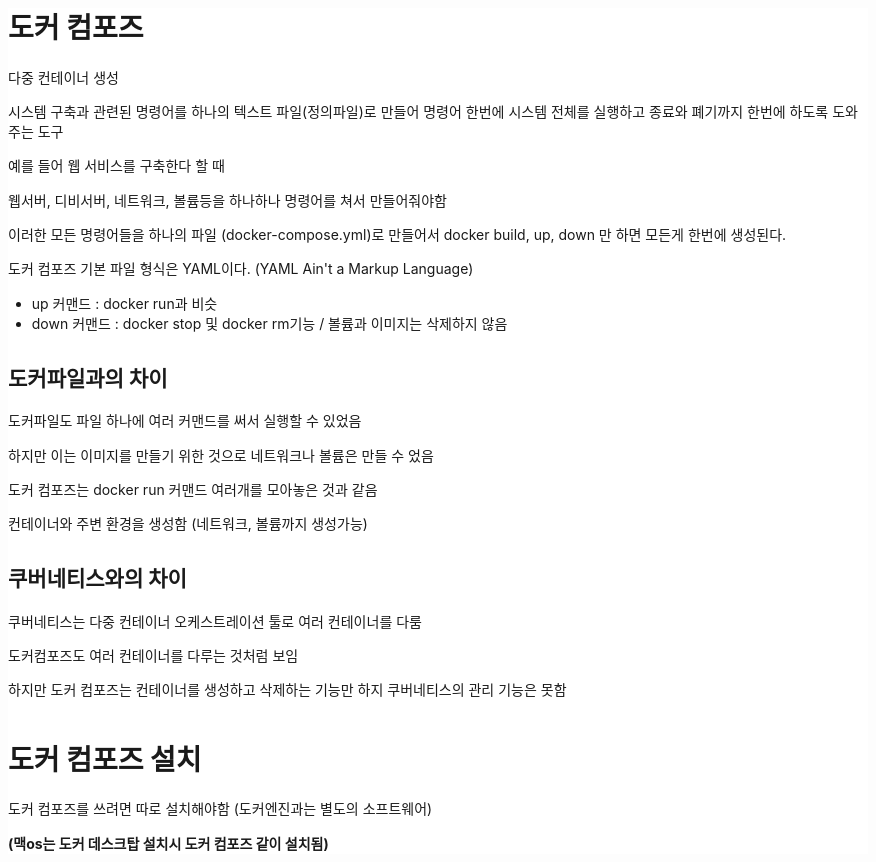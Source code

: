 # 도커 컴포즈

다중 컨테이너 생성

시스템 구축과 관련된 명령어를 하나의 텍스트 파일(정의파일)로 만들어 명령어 한번에 시스템 전체를 실행하고 종료와 폐기까지 한번에 하도록 도와주는 도구



예를 들어 웹 서비스를 구축한다 할 때

웹서버, 디비서버, 네트워크, 볼륨등을 하나하나 명령어를 쳐서 만들어줘야함



이러한 모든 명령어들을 하나의 파일 (docker-compose.yml)로 만들어서 docker build, up, down 만 하면 모든게 한번에 생성된다.



도커 컴포즈 기본 파일 형식은 YAML이다. (YAML Ain't a Markup Language)



- up 커맨드 : docker run과 비슷
- down 커맨드 : docker stop 및 docker rm기능 / 볼륨과 이미지는 삭제하지 않음





## 도커파일과의 차이

도커파일도 파일 하나에 여러 커맨드를 써서 실행할 수 있었음

하지만 이는 이미지를 만들기 위한 것으로 네트워크나 볼륨은 만들 수 었음



도커 컴포즈는 docker run 커맨드 여러개를 모아놓은 것과 같음

컨테이너와 주변 환경을 생성함 (네트워크, 볼륨까지 생성가능)





## 쿠버네티스와의 차이

쿠버네티스는 다중 컨테이너 오케스트레이션 툴로 여러 컨테이너를 다룸

도커컴포즈도 여러 컨테이너를 다루는 것처럼 보임

하지만 도커 컴포즈는 컨테이너를 생성하고 삭제하는 기능만 하지 쿠버네티스의 관리 기능은 못함







# 도커 컴포즈 설치

도커 컴포즈를 쓰려면 따로 설치해야함 (도커엔진과는 별도의 소프트웨어)

**(맥os는 도커 데스크탑 설치시 도커 컴포즈 같이 설치됨)**
